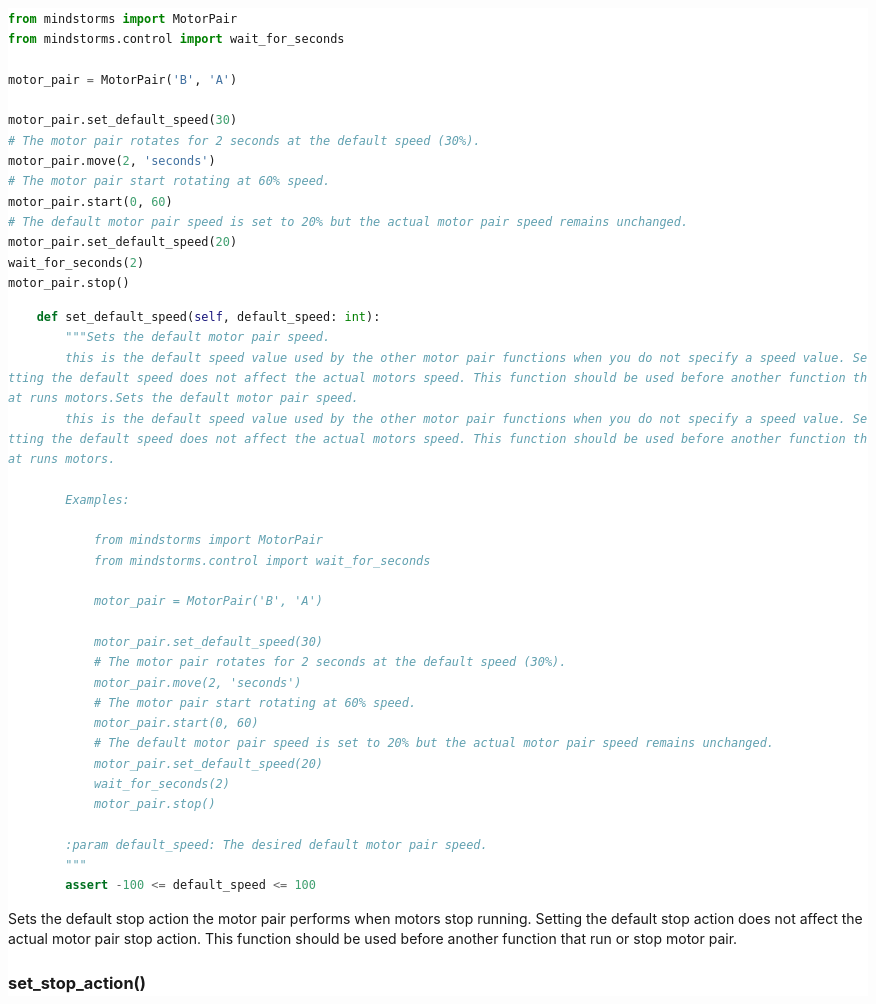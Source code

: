 ```python
from mindstorms import MotorPair
from mindstorms.control import wait_for_seconds

motor_pair = MotorPair('B', 'A')

motor_pair.set_default_speed(30)
# The motor pair rotates for 2 seconds at the default speed (30%).
motor_pair.move(2, 'seconds')
# The motor pair start rotating at 60% speed.
motor_pair.start(0, 60)
# The default motor pair speed is set to 20% but the actual motor pair speed remains unchanged.
motor_pair.set_default_speed(20)
wait_for_seconds(2)
motor_pair.stop()
```

```python
    def set_default_speed(self, default_speed: int):
        """Sets the default motor pair speed.
        this is the default speed value used by the other motor pair functions when you do not specify a speed value. Setting the default speed does not affect the actual motors speed. This function should be used before another function that runs motors.Sets the default motor pair speed.
        this is the default speed value used by the other motor pair functions when you do not specify a speed value. Setting the default speed does not affect the actual motors speed. This function should be used before another function that runs motors.

        Examples:

            from mindstorms import MotorPair
            from mindstorms.control import wait_for_seconds
            
            motor_pair = MotorPair('B', 'A')
            
            motor_pair.set_default_speed(30)
            # The motor pair rotates for 2 seconds at the default speed (30%).
            motor_pair.move(2, 'seconds')
            # The motor pair start rotating at 60% speed.
            motor_pair.start(0, 60)
            # The default motor pair speed is set to 20% but the actual motor pair speed remains unchanged.
            motor_pair.set_default_speed(20)
            wait_for_seconds(2)
            motor_pair.stop()

        :param default_speed: The desired default motor pair speed.
        """
        assert -100 <= default_speed <= 100
```


Sets the default stop action the motor pair performs when motors stop running.
Setting the default stop action does not affect the actual motor pair stop action. This function should be used before another function that run or stop motor pair.
### set_stop_action()
